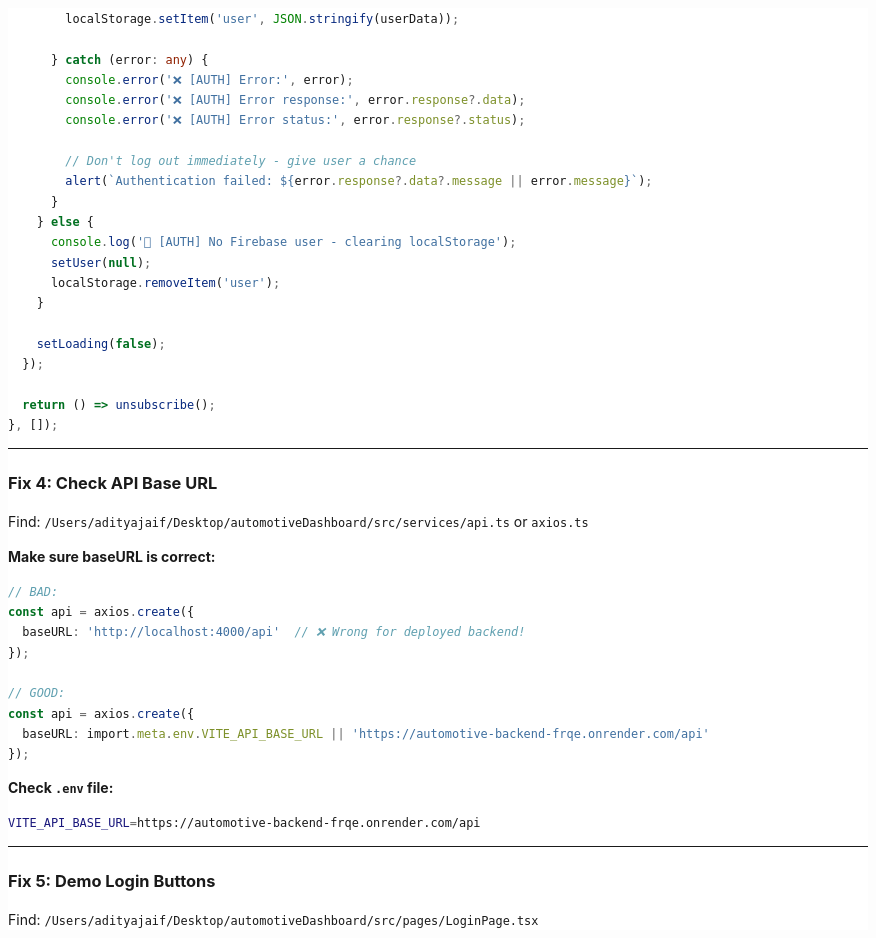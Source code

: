 ```typescript
        localStorage.setItem('user', JSON.stringify(userData));
        
      } catch (error: any) {
        console.error('❌ [AUTH] Error:', error);
        console.error('❌ [AUTH] Error response:', error.response?.data);
        console.error('❌ [AUTH] Error status:', error.response?.status);
        
        // Don't log out immediately - give user a chance
        alert(`Authentication failed: ${error.response?.data?.message || error.message}`);
      }
    } else {
      console.log('🚪 [AUTH] No Firebase user - clearing localStorage');
      setUser(null);
      localStorage.removeItem('user');
    }
    
    setLoading(false);
  });

  return () => unsubscribe();
}, []);
```

---

### **Fix 4: Check API Base URL**

Find: `/Users/adityajaif/Desktop/automotiveDashboard/src/services/api.ts` or `axios.ts`

**Make sure baseURL is correct:**

```typescript
// BAD:
const api = axios.create({
  baseURL: 'http://localhost:4000/api'  // ❌ Wrong for deployed backend!
});

// GOOD:
const api = axios.create({
  baseURL: import.meta.env.VITE_API_BASE_URL || 'https://automotive-backend-frqe.onrender.com/api'
});
```

**Check `.env` file:**
```bash
VITE_API_BASE_URL=https://automotive-backend-frqe.onrender.com/api
```

---

### **Fix 5: Demo Login Buttons**

Find: `/Users/adityajaif/Desktop/automotiveDashboard/src/pages/LoginPage.tsx`
